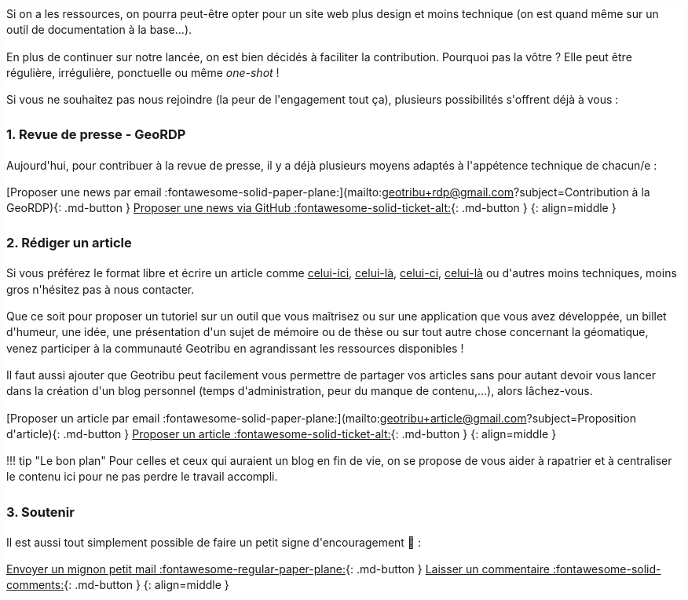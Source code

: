 Si on a les ressources, on pourra peut-être opter pour un site web plus design et moins technique (on est quand même sur un outil de documentation à la base...).

En plus de continuer sur notre lancée, on est bien décidés à faciliter la contribution. Pourquoi pas la vôtre ? Elle peut être régulière, irrégulière, ponctuelle ou même *one-shot* !

Si vous ne souhaitez pas nous rejoindre (la peur de l'engagement tout ça), plusieurs possibilités s'offrent déjà à vous :

### 1. Revue de presse - GeoRDP

Aujourd'hui, pour contribuer à la revue de presse, il y a déjà plusieurs moyens adaptés à l'appétence technique de chacun/e :

[Proposer une news par email :fontawesome-solid-paper-plane:](mailto:geotribu+rdp@gmail.com?subject=Contribution à la GeoRDP){: .md-button }
[Proposer une news via GitHub :fontawesome-solid-ticket-alt:](https://github.com/geotribu/website/issues/new?assignees=Guts&labels=contribution+externe%2Crdp%2Ctriage&template=RDP_NEWS.yml){: .md-button }
{: align=middle }

### 2. Rédiger un article

Si vous préférez le format libre et écrire un article comme [celui-ici](/articles/2020/2020-12-30_deployer_geotribu_a_la_maison/), [celui-là](/articles/2020/2020-09-20_tutorial_aerialod/), [celui-ci](/articles/2015/art_2015-02-03/), [celui-là](/articles/2015/art_2015-02-16/) ou d'autres moins techniques, moins gros n'hésitez pas à nous contacter.

Que ce soit pour proposer un tutoriel sur un outil que vous maîtrisez ou sur une application que vous avez développée, un billet d'humeur, une idée, une présentation d'un sujet de mémoire ou de thèse ou sur tout autre chose concernant la géomatique, venez participer à la communauté Geotribu en agrandissant les ressources disponibles !

Il faut aussi ajouter que Geotribu peut facilement vous permettre de partager vos articles sans pour autant devoir vous lancer dans la création d'un blog personnel (temps d'administration, peur du manque de contenu,...), alors lâchez-vous.

[Proposer un article par email :fontawesome-solid-paper-plane:](mailto:geotribu+article@gmail.com?subject=Proposition d'article){: .md-button }
[Proposer un article :fontawesome-solid-ticket-alt:](https://github.com/geotribu/website/issues/new?assignees=Guts&labels=contribution+externe%2Carticle%2Ctriage&template=ARTICLE.yml){: .md-button }
{: align=middle }

!!! tip "Le bon plan"
    Pour celles et ceux qui auraient un blog en fin de vie, on se propose de vous aider à rapatrier et à centraliser le contenu ici pour ne pas perdre le travail accompli.

### 3. Soutenir

Il est aussi tout simplement possible de faire un petit signe d'encouragement :kiss: :

[Envoyer un mignon petit mail :fontawesome-regular-paper-plane:](mailto:geotribu+kudos@gmail.com){: .md-button }
[Laisser un commentaire :fontawesome-solid-comments:](#__comments){: .md-button }
{: align=middle }
